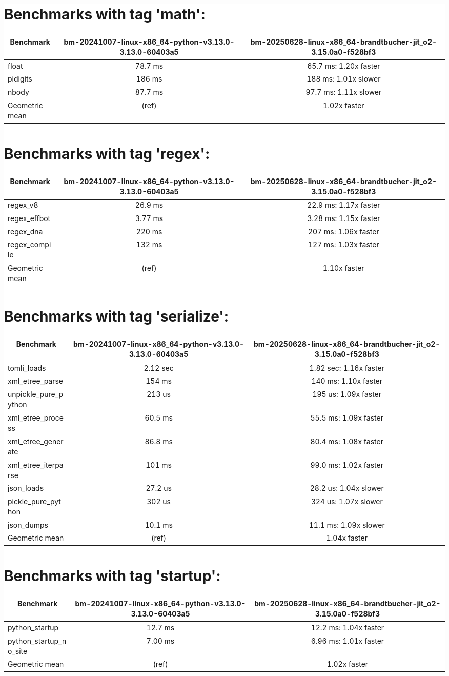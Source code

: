 Benchmarks with tag 'math':
===========================

| Benchmark      | bm-20241007-linux-x86_64-python-v3.13.0-3.13.0-60403a5 | bm-20250628-linux-x86_64-brandtbucher-jit_o2-3.15.0a0-f528bf3 |
|----------------|:------------------------------------------------------:|:-------------------------------------------------------------:|
| float          | 78.7 ms                                                | 65.7 ms: 1.20x faster                                         |
| pidigits       | 186 ms                                                 | 188 ms: 1.01x slower                                          |
| nbody          | 87.7 ms                                                | 97.7 ms: 1.11x slower                                         |
| Geometric mean | (ref)                                                  | 1.02x faster                                                  |

Benchmarks with tag 'regex':
============================

| Benchmark      | bm-20241007-linux-x86_64-python-v3.13.0-3.13.0-60403a5 | bm-20250628-linux-x86_64-brandtbucher-jit_o2-3.15.0a0-f528bf3 |
|----------------|:------------------------------------------------------:|:-------------------------------------------------------------:|
| regex_v8       | 26.9 ms                                                | 22.9 ms: 1.17x faster                                         |
| regex_effbot   | 3.77 ms                                                | 3.28 ms: 1.15x faster                                         |
| regex_dna      | 220 ms                                                 | 207 ms: 1.06x faster                                          |
| regex_compile  | 132 ms                                                 | 127 ms: 1.03x faster                                          |
| Geometric mean | (ref)                                                  | 1.10x faster                                                  |

Benchmarks with tag 'serialize':
================================

| Benchmark            | bm-20241007-linux-x86_64-python-v3.13.0-3.13.0-60403a5 | bm-20250628-linux-x86_64-brandtbucher-jit_o2-3.15.0a0-f528bf3 |
|----------------------|:------------------------------------------------------:|:-------------------------------------------------------------:|
| tomli_loads          | 2.12 sec                                               | 1.82 sec: 1.16x faster                                        |
| xml_etree_parse      | 154 ms                                                 | 140 ms: 1.10x faster                                          |
| unpickle_pure_python | 213 us                                                 | 195 us: 1.09x faster                                          |
| xml_etree_process    | 60.5 ms                                                | 55.5 ms: 1.09x faster                                         |
| xml_etree_generate   | 86.8 ms                                                | 80.4 ms: 1.08x faster                                         |
| xml_etree_iterparse  | 101 ms                                                 | 99.0 ms: 1.02x faster                                         |
| json_loads           | 27.2 us                                                | 28.2 us: 1.04x slower                                         |
| pickle_pure_python   | 302 us                                                 | 324 us: 1.07x slower                                          |
| json_dumps           | 10.1 ms                                                | 11.1 ms: 1.09x slower                                         |
| Geometric mean       | (ref)                                                  | 1.04x faster                                                  |

Benchmarks with tag 'startup':
==============================

| Benchmark              | bm-20241007-linux-x86_64-python-v3.13.0-3.13.0-60403a5 | bm-20250628-linux-x86_64-brandtbucher-jit_o2-3.15.0a0-f528bf3 |
|------------------------|:------------------------------------------------------:|:-------------------------------------------------------------:|
| python_startup         | 12.7 ms                                                | 12.2 ms: 1.04x faster                                         |
| python_startup_no_site | 7.00 ms                                                | 6.96 ms: 1.01x faster                                         |
| Geometric mean         | (ref)                                                  | 1.02x faster                                                  |
